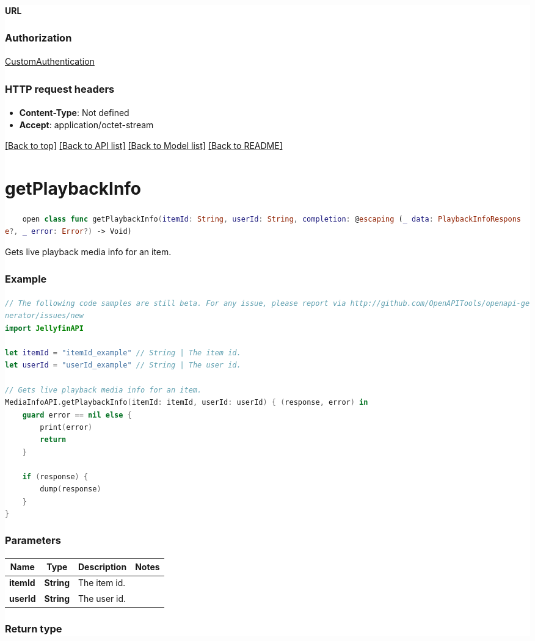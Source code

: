**URL**

### Authorization

[CustomAuthentication](../README.md#CustomAuthentication)

### HTTP request headers

 - **Content-Type**: Not defined
 - **Accept**: application/octet-stream

[[Back to top]](#) [[Back to API list]](../README.md#documentation-for-api-endpoints) [[Back to Model list]](../README.md#documentation-for-models) [[Back to README]](../README.md)

# **getPlaybackInfo**
```swift
    open class func getPlaybackInfo(itemId: String, userId: String, completion: @escaping (_ data: PlaybackInfoResponse?, _ error: Error?) -> Void)
```

Gets live playback media info for an item.

### Example
```swift
// The following code samples are still beta. For any issue, please report via http://github.com/OpenAPITools/openapi-generator/issues/new
import JellyfinAPI

let itemId = "itemId_example" // String | The item id.
let userId = "userId_example" // String | The user id.

// Gets live playback media info for an item.
MediaInfoAPI.getPlaybackInfo(itemId: itemId, userId: userId) { (response, error) in
    guard error == nil else {
        print(error)
        return
    }

    if (response) {
        dump(response)
    }
}
```

### Parameters

Name | Type | Description  | Notes
------------- | ------------- | ------------- | -------------
 **itemId** | **String** | The item id. | 
 **userId** | **String** | The user id. | 

### Return type
